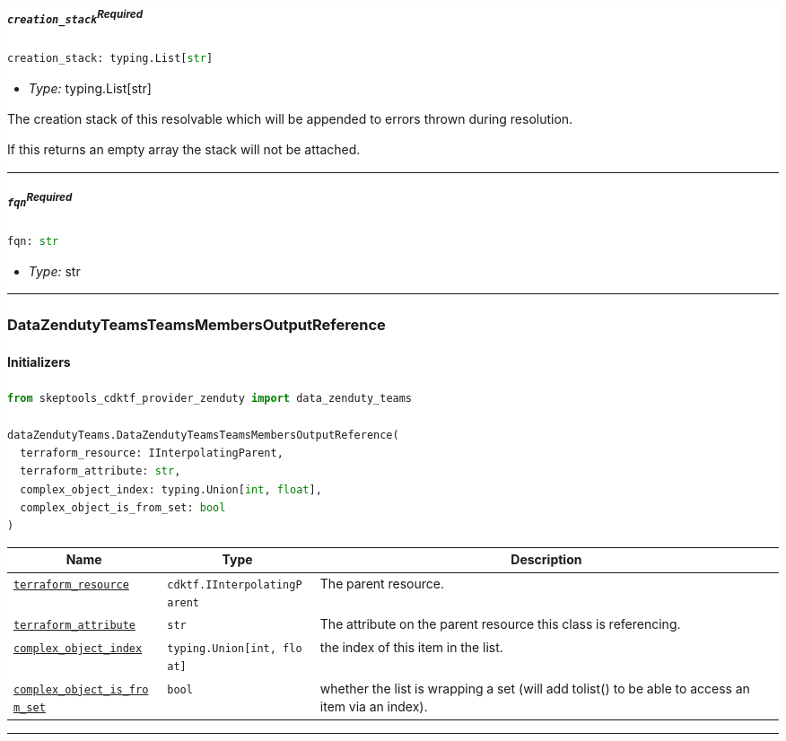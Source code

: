 
##### `creation_stack`<sup>Required</sup> <a name="creation_stack" id="@skeptools/provider-zenduty.dataZendutyTeams.DataZendutyTeamsTeamsMembersList.property.creationStack"></a>

```python
creation_stack: typing.List[str]
```

- *Type:* typing.List[str]

The creation stack of this resolvable which will be appended to errors thrown during resolution.

If this returns an empty array the stack will not be attached.

---

##### `fqn`<sup>Required</sup> <a name="fqn" id="@skeptools/provider-zenduty.dataZendutyTeams.DataZendutyTeamsTeamsMembersList.property.fqn"></a>

```python
fqn: str
```

- *Type:* str

---


### DataZendutyTeamsTeamsMembersOutputReference <a name="DataZendutyTeamsTeamsMembersOutputReference" id="@skeptools/provider-zenduty.dataZendutyTeams.DataZendutyTeamsTeamsMembersOutputReference"></a>

#### Initializers <a name="Initializers" id="@skeptools/provider-zenduty.dataZendutyTeams.DataZendutyTeamsTeamsMembersOutputReference.Initializer"></a>

```python
from skeptools_cdktf_provider_zenduty import data_zenduty_teams

dataZendutyTeams.DataZendutyTeamsTeamsMembersOutputReference(
  terraform_resource: IInterpolatingParent,
  terraform_attribute: str,
  complex_object_index: typing.Union[int, float],
  complex_object_is_from_set: bool
)
```

| **Name** | **Type** | **Description** |
| --- | --- | --- |
| <code><a href="#@skeptools/provider-zenduty.dataZendutyTeams.DataZendutyTeamsTeamsMembersOutputReference.Initializer.parameter.terraformResource">terraform_resource</a></code> | <code>cdktf.IInterpolatingParent</code> | The parent resource. |
| <code><a href="#@skeptools/provider-zenduty.dataZendutyTeams.DataZendutyTeamsTeamsMembersOutputReference.Initializer.parameter.terraformAttribute">terraform_attribute</a></code> | <code>str</code> | The attribute on the parent resource this class is referencing. |
| <code><a href="#@skeptools/provider-zenduty.dataZendutyTeams.DataZendutyTeamsTeamsMembersOutputReference.Initializer.parameter.complexObjectIndex">complex_object_index</a></code> | <code>typing.Union[int, float]</code> | the index of this item in the list. |
| <code><a href="#@skeptools/provider-zenduty.dataZendutyTeams.DataZendutyTeamsTeamsMembersOutputReference.Initializer.parameter.complexObjectIsFromSet">complex_object_is_from_set</a></code> | <code>bool</code> | whether the list is wrapping a set (will add tolist() to be able to access an item via an index). |

---